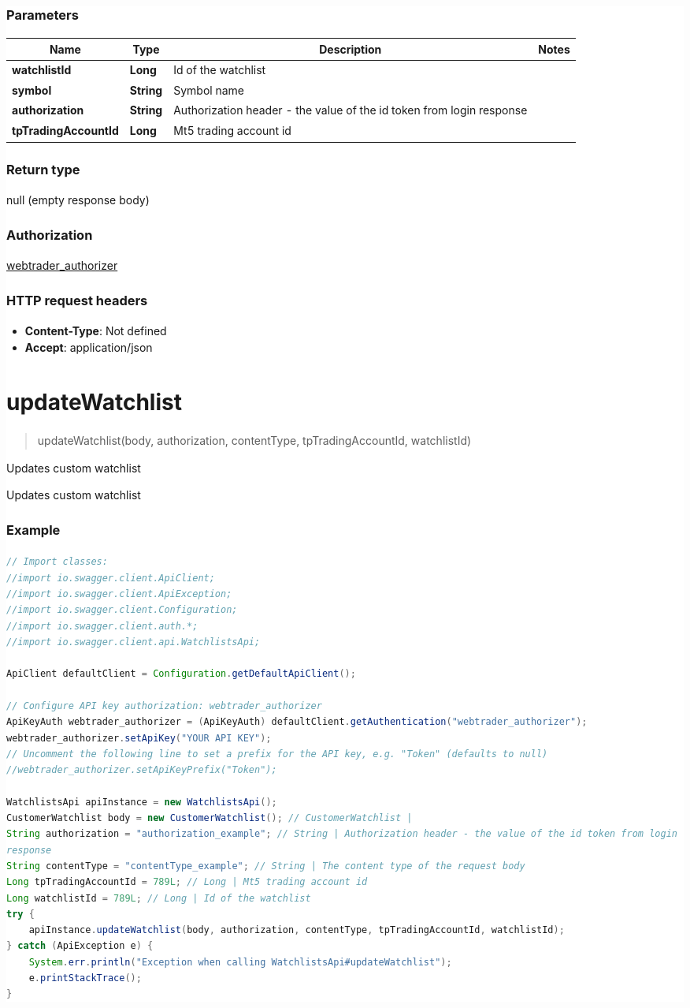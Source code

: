 ### Parameters

Name | Type | Description  | Notes
------------- | ------------- | ------------- | -------------
 **watchlistId** | **Long**| Id of the watchlist |
 **symbol** | **String**| Symbol name |
 **authorization** | **String**| Authorization header - the value of the id token from login response |
 **tpTradingAccountId** | **Long**| Mt5 trading account id |

### Return type

null (empty response body)

### Authorization

[webtrader_authorizer](../README.md#webtrader_authorizer)

### HTTP request headers

 - **Content-Type**: Not defined
 - **Accept**: application/json

<a name="updateWatchlist"></a>
# **updateWatchlist**
> updateWatchlist(body, authorization, contentType, tpTradingAccountId, watchlistId)

Updates custom watchlist

Updates custom watchlist

### Example
```java
// Import classes:
//import io.swagger.client.ApiClient;
//import io.swagger.client.ApiException;
//import io.swagger.client.Configuration;
//import io.swagger.client.auth.*;
//import io.swagger.client.api.WatchlistsApi;

ApiClient defaultClient = Configuration.getDefaultApiClient();

// Configure API key authorization: webtrader_authorizer
ApiKeyAuth webtrader_authorizer = (ApiKeyAuth) defaultClient.getAuthentication("webtrader_authorizer");
webtrader_authorizer.setApiKey("YOUR API KEY");
// Uncomment the following line to set a prefix for the API key, e.g. "Token" (defaults to null)
//webtrader_authorizer.setApiKeyPrefix("Token");

WatchlistsApi apiInstance = new WatchlistsApi();
CustomerWatchlist body = new CustomerWatchlist(); // CustomerWatchlist | 
String authorization = "authorization_example"; // String | Authorization header - the value of the id token from login response
String contentType = "contentType_example"; // String | The content type of the request body
Long tpTradingAccountId = 789L; // Long | Mt5 trading account id
Long watchlistId = 789L; // Long | Id of the watchlist
try {
    apiInstance.updateWatchlist(body, authorization, contentType, tpTradingAccountId, watchlistId);
} catch (ApiException e) {
    System.err.println("Exception when calling WatchlistsApi#updateWatchlist");
    e.printStackTrace();
}
```
